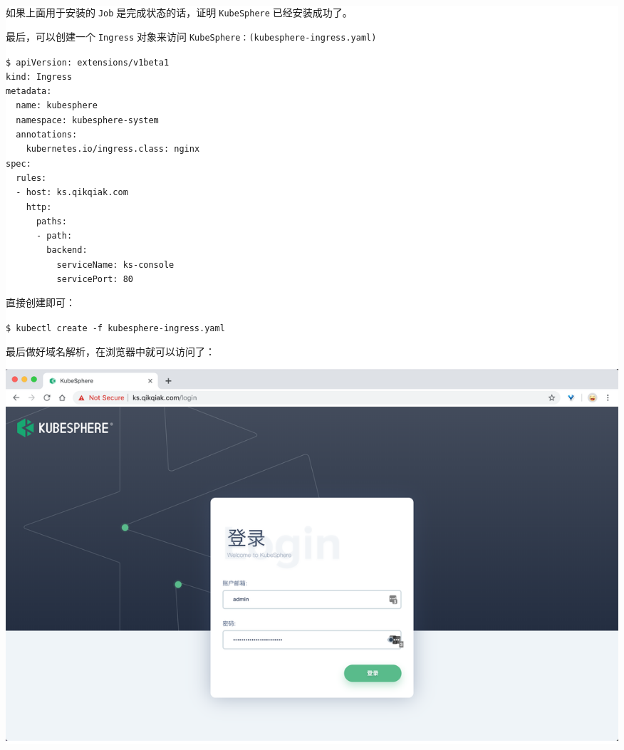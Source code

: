 如果上面用于安装的 `Job` 是完成状态的话，证明 `KubeSphere` 已经安装成功了。

最后，可以创建一个 `Ingress` 对象来访问 `KubeSphere：(kubesphere-ingress.yaml)`

```
$ apiVersion: extensions/v1beta1
kind: Ingress
metadata:
  name: kubesphere
  namespace: kubesphere-system
  annotations:
    kubernetes.io/ingress.class: nginx
spec:
  rules:
  - host: ks.qikqiak.com
    http:
      paths:
      - path:
        backend:
          serviceName: ks-console
          servicePort: 80
```

直接创建即可：

```
$ kubectl create -f kubesphere-ingress.yaml
```

最后做好域名解析，在浏览器中就可以访问了：

![Alt Image Text](images/adv/adv73_2.png "Body image")
